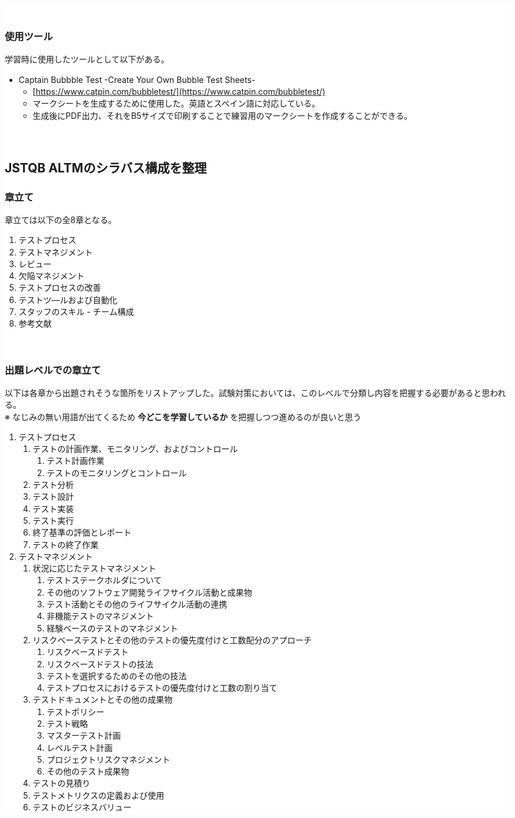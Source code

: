 &nbsp;
  
### 使用ツール
学習時に使用したツールとして以下がある。

- Captain Bubbble Test -Create Your Own Bubble Test Sheets-
    - [https://www.catpin.com/bubbletest/](https://www.catpin.com/bubbletest/)
    - マークシートを生成するために使用した。英語とスペイン語に対応している。
    - 生成後にPDF出力、それをB5サイズで印刷することで練習用のマークシートを作成することができる。

&nbsp;


## JSTQB ALTMのシラバス構成を整理
### 章立て
章立ては以下の全8章となる。

1. テストプロセス
1. テストマネジメント
1. レビュー
1. 欠陥マネジメント
1. テストプロセスの改善
1. テストツ―ルおよび自動化
1. スタッフのスキル - チーム構成
1. 参考文献

&nbsp;
  
### 出題レベルでの章立て
以下は各章から出題されそうな箇所をリストアップした。試験対策においては、このレベルで分類し内容を把握する必要があると思われる。  
※ なじみの無い用語が出てくるため **今どこを学習しているか** を把握しつつ進めるのが良いと思う

1. テストプロセス
    1. テストの計画作業、モニタリング、およびコントロール
        1. テスト計画作業
        1. テストのモニタリングとコントロール
    1. テスト分析
    1. テスト設計
    1. テスト実装
    1. テスト実行
    1. 終了基準の評価とレポート
    1. テストの終了作業
1. テストマネジメント
    1. 状況に応じたテストマネジメント
        1. テストステークホルダについて
        1. その他のソフトウェア開発ライフサイクル活動と成果物
        1. テスト活動とその他のライフサイクル活動の連携
        1. 非機能テストのマネジメント
        1. 経験ベースのテストのマネジメント
    1. リスクベーステストとその他のテストの優先度付けと工数配分のアプローチ
        1. リスクベースドテスト
        1. リスクベースドテストの技法
        1. テストを選択するためのその他の技法
        1. テストプロセスにおけるテストの優先度付けと工数の割り当て
    1. テストドキュメントとその他の成果物
        1. テストポリシー
        1. テスト戦略
        1. マスターテスト計画
        1. レベルテスト計画
        1. プロジェクトリスクマネジメント
        1. その他のテスト成果物
    1. テストの見積り
    1. テストメトリクスの定義および使用
    1. テストのビジネスバリュー